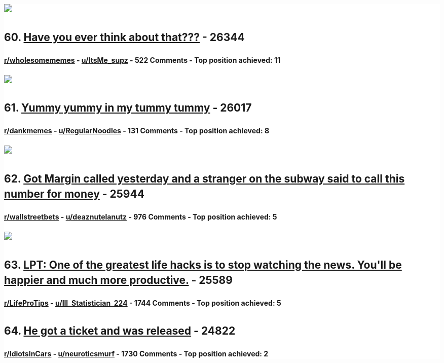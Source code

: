 <a href="https://i.redd.it/kt1o89b6x1r71.jpg"><img src="https://b.thumbs.redditmedia.com/H1VYifYKaI7NTtSWIfXXoWsjyErCd1QInt58YUy5Dew.jpg"></img></a>

## 60. [Have you ever think about that???](http://reddit.com/r/wholesomememes/comments/pzxhfw/have_you_ever_think_about_that/) - 26344
#### [r/wholesomememes](http://reddit.com/r/wholesomememes) - [u/ItsMe_supz](http://reddit.com/u/ItsMe_supz) - 522 Comments - Top position achieved: 11

<a href="https://i.redd.it/zwqo59w442r71.jpg"><img src="https://b.thumbs.redditmedia.com/7lnQ64M7TaUZlwbj02aPHLbf4QkMFcgNzC1HnQhgFvU.jpg"></img></a>

## 61. [Yummy yummy in my tummy tummy](http://reddit.com/r/dankmemes/comments/pzozvj/yummy_yummy_in_my_tummy_tummy/) - 26017
#### [r/dankmemes](http://reddit.com/r/dankmemes) - [u/RegularNoodles](http://reddit.com/u/RegularNoodles) - 131 Comments - Top position achieved: 8

<a href="https://i.redd.it/kd4zufcd1zq71.gif"><img src="https://b.thumbs.redditmedia.com/VZRDr4dnbj-HKSzrlmw82pp4xb4o3tad-Pkio6ZDM8Q.jpg"></img></a>

## 62. [Got Margin called yesterday and a stranger on the subway said to call this number for money](http://reddit.com/r/wallstreetbets/comments/pzy1a7/got_margin_called_yesterday_and_a_stranger_on_the/) - 25944
#### [r/wallstreetbets](http://reddit.com/r/wallstreetbets) - [u/deaznutelanutz](http://reddit.com/u/deaznutelanutz) - 976 Comments - Top position achieved: 5

<a href="https://i.redd.it/2j8fzp3i92r71.jpg"><img src="image"></img></a>

## 63. [LPT: One of the greatest life hacks is to stop watching the news. You'll be happier and much more productive.](http://reddit.com/r/LifeProTips/comments/pzt6q6/lpt_one_of_the_greatest_life_hacks_is_to_stop/) - 25589
#### [r/LifeProTips](http://reddit.com/r/LifeProTips) - [u/Ill_Statistician_224](http://reddit.com/u/Ill_Statistician_224) - 1744 Comments - Top position achieved: 5

## 64. [He got a ticket and was released](http://reddit.com/r/IdiotsInCars/comments/q04hdi/he_got_a_ticket_and_was_released/) - 24822
#### [r/IdiotsInCars](http://reddit.com/r/IdiotsInCars) - [u/neuroticsmurf](http://reddit.com/u/neuroticsmurf) - 1730 Comments - Top position achieved: 2
